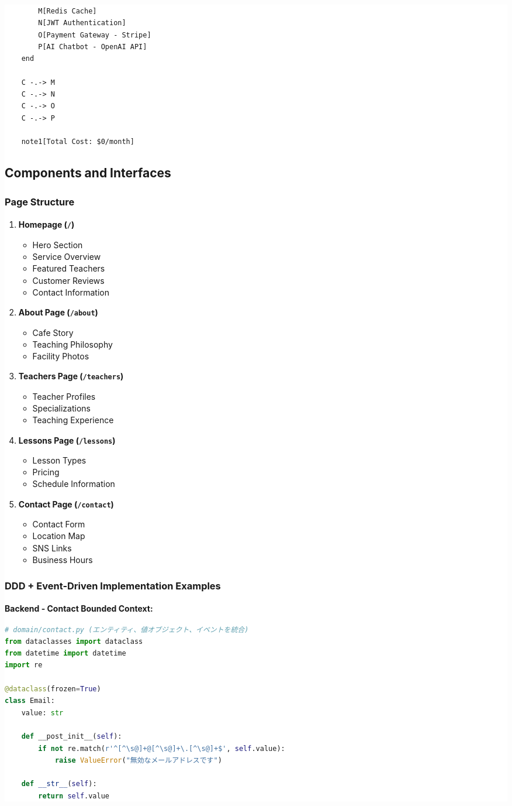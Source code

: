 ```mermaid
        M[Redis Cache]
        N[JWT Authentication]
        O[Payment Gateway - Stripe]
        P[AI Chatbot - OpenAI API]
    end
    
    C -.-> M
    C -.-> N
    C -.-> O
    C -.-> P
    
    note1[Total Cost: $0/month]
```

## Components and Interfaces

### Page Structure

1. **Homepage (`/`)**
   - Hero Section
   - Service Overview
   - Featured Teachers
   - Customer Reviews
   - Contact Information

2. **About Page (`/about`)**
   - Cafe Story
   - Teaching Philosophy
   - Facility Photos

3. **Teachers Page (`/teachers`)**
   - Teacher Profiles
   - Specializations
   - Teaching Experience

4. **Lessons Page (`/lessons`)**
   - Lesson Types
   - Pricing
   - Schedule Information

5. **Contact Page (`/contact`)**
   - Contact Form
   - Location Map
   - SNS Links
   - Business Hours

### DDD + Event-Driven Implementation Examples

**Backend - Contact Bounded Context:**
```python
# domain/contact.py (エンティティ、値オブジェクト、イベントを統合)
from dataclasses import dataclass
from datetime import datetime
import re

@dataclass(frozen=True)
class Email:
    value: str
    
    def __post_init__(self):
        if not re.match(r'^[^\s@]+@[^\s@]+\.[^\s@]+$', self.value):
            raise ValueError("無効なメールアドレスです")
    
    def __str__(self):
        return self.value
```